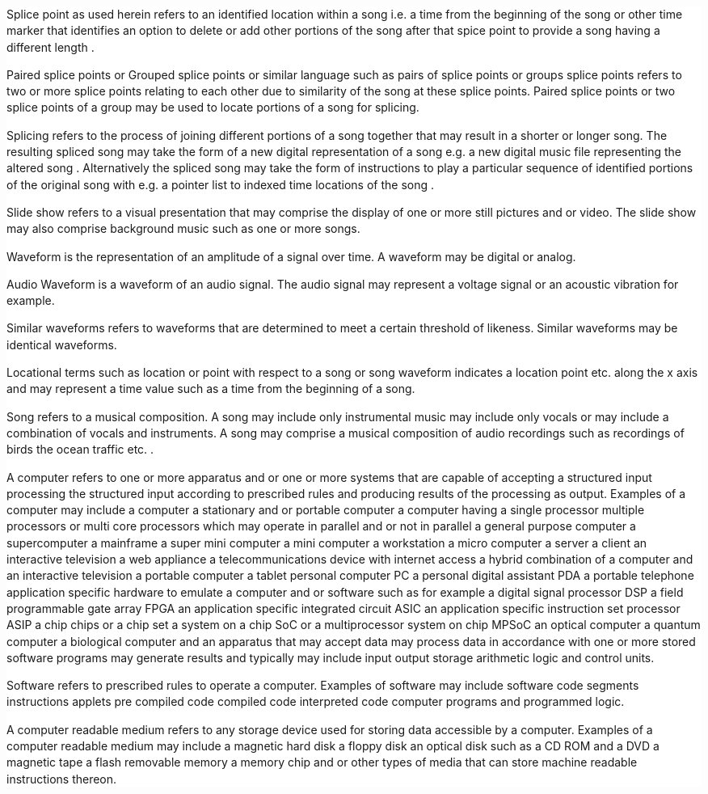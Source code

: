  Splice point as used herein refers to an identified location within a song i.e. a time from the beginning of the song or other time marker that identifies an option to delete or add other portions of the song after that spice point to provide a song having a different length .

 Paired splice points or Grouped splice points or similar language such as pairs of splice points or groups splice points refers to two or more splice points relating to each other due to similarity of the song at these splice points. Paired splice points or two splice points of a group may be used to locate portions of a song for splicing.

 Splicing refers to the process of joining different portions of a song together that may result in a shorter or longer song. The resulting spliced song may take the form of a new digital representation of a song e.g. a new digital music file representing the altered song . Alternatively the spliced song may take the form of instructions to play a particular sequence of identified portions of the original song with e.g. a pointer list to indexed time locations of the song .

 Slide show refers to a visual presentation that may comprise the display of one or more still pictures and or video. The slide show may also comprise background music such as one or more songs.

 Waveform is the representation of an amplitude of a signal over time. A waveform may be digital or analog.

 Audio Waveform is a waveform of an audio signal. The audio signal may represent a voltage signal or an acoustic vibration for example.

 Similar waveforms refers to waveforms that are determined to meet a certain threshold of likeness. Similar waveforms may be identical waveforms.

Locational terms such as location or point with respect to a song or song waveform indicates a location point etc. along the x axis and may represent a time value such as a time from the beginning of a song.

 Song refers to a musical composition. A song may include only instrumental music may include only vocals or may include a combination of vocals and instruments. A song may comprise a musical composition of audio recordings such as recordings of birds the ocean traffic etc. .

A computer refers to one or more apparatus and or one or more systems that are capable of accepting a structured input processing the structured input according to prescribed rules and producing results of the processing as output. Examples of a computer may include a computer a stationary and or portable computer a computer having a single processor multiple processors or multi core processors which may operate in parallel and or not in parallel a general purpose computer a supercomputer a mainframe a super mini computer a mini computer a workstation a micro computer a server a client an interactive television a web appliance a telecommunications device with internet access a hybrid combination of a computer and an interactive television a portable computer a tablet personal computer PC a personal digital assistant PDA a portable telephone application specific hardware to emulate a computer and or software such as for example a digital signal processor DSP a field programmable gate array FPGA an application specific integrated circuit ASIC an application specific instruction set processor ASIP a chip chips or a chip set a system on a chip SoC or a multiprocessor system on chip MPSoC an optical computer a quantum computer a biological computer and an apparatus that may accept data may process data in accordance with one or more stored software programs may generate results and typically may include input output storage arithmetic logic and control units.

 Software refers to prescribed rules to operate a computer. Examples of software may include software code segments instructions applets pre compiled code compiled code interpreted code computer programs and programmed logic.

A computer readable medium refers to any storage device used for storing data accessible by a computer. Examples of a computer readable medium may include a magnetic hard disk a floppy disk an optical disk such as a CD ROM and a DVD a magnetic tape a flash removable memory a memory chip and or other types of media that can store machine readable instructions thereon.
